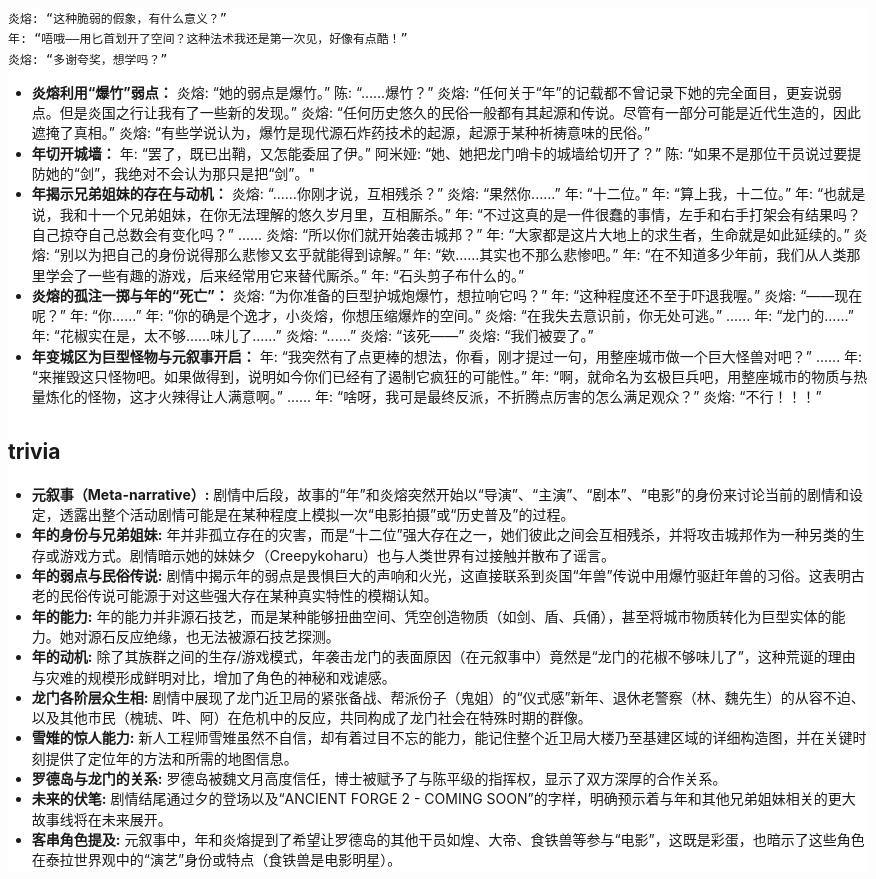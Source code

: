     炎熔: “这种脆弱的假象，有什么意义？”
    年: “唔哦——用匕首划开了空间？这种法术我还是第一次见，好像有点酷！”
    炎熔: “多谢夸奖，想学吗？”
*   **炎熔利用“爆竹”弱点：**
    炎熔: “她的弱点是爆竹。”
    陈: “......爆竹？”
    炎熔: “任何关于“年”的记载都不曾记录下她的完全面目，更妄说弱点。但是炎国之行让我有了一些新的发现。”
    炎熔: “任何历史悠久的民俗一般都有其起源和传说。尽管有一部分可能是近代生造的，因此遮掩了真相。”
    炎熔: “有些学说认为，爆竹是现代源石炸药技术的起源，起源于某种祈祷意味的民俗。”
*   **年切开城墙：**
    年: “罢了，既已出鞘，又怎能委屈了伊。”
    阿米娅: “她、她把龙门哨卡的城墙给切开了？”
    陈: “如果不是那位干员说过要提防她的“剑”，我绝对不会认为那只是把“剑”。"
*   **年揭示兄弟姐妹的存在与动机：**
    炎熔: “......你刚才说，互相残杀？”
    炎熔: “果然你......”
    年: “十二位。”
    年: “算上我，十二位。”
    年: “也就是说，我和十一个兄弟姐妹，在你无法理解的悠久岁月里，互相厮杀。”
    年: “不过这真的是一件很蠢的事情，左手和右手打架会有结果吗？自己掠夺自己总数会有变化吗？”
    ......
    炎熔: “所以你们就开始袭击城邦？”
    年: “大家都是这片大地上的求生者，生命就是如此延续的。”
    炎熔: “别以为把自己的身份说得那么悲惨又玄乎就能得到谅解。”
    年: “欸......其实也不那么悲惨吧。”
    年: “在不知道多少年前，我们从人类那里学会了一些有趣的游戏，后来经常用它来替代厮杀。”
    年: “石头剪子布什么的。”
*   **炎熔的孤注一掷与年的“死亡”：**
    炎熔: “为你准备的巨型护城炮爆竹，想拉响它吗？”
    年: “这种程度还不至于吓退我喔。”
    炎熔: “——现在呢？”
    年: “你......”
    年: “你的确是个逸才，小炎熔，你想压缩爆炸的空间。”
    炎熔: “在我失去意识前，你无处可逃。”
    ......
    年: “龙门的......”
    年: “花椒实在是，太不够......味儿了......”
    炎熔: “......”
    炎熔: “该死——”
    炎熔: “我们被耍了。”
*   **年变城区为巨型怪物与元叙事开启：**
    年: “我突然有了点更棒的想法，你看，刚才提过一句，用整座城市做一个巨大怪兽对吧？”
    ......
    年: “来摧毁这只怪物吧。如果做得到，说明如今你们已经有了遏制它疯狂的可能性。”
    年: “啊，就命名为玄极巨兵吧，用整座城市的物质与热量炼化的怪物，这才火辣得让人满意啊。”
    ......
    年: “啥呀，我可是最终反派，不折腾点厉害的怎么满足观众？”
    炎熔: “不行！！！”
## trivia
*   **元叙事（Meta-narrative）:** 剧情中后段，故事的“年”和炎熔突然开始以“导演”、“主演”、“剧本”、“电影”的身份来讨论当前的剧情和设定，透露出整个活动剧情可能是在某种程度上模拟一次“电影拍摄”或“历史普及”的过程。
*   **年的身份与兄弟姐妹:** 年并非孤立存在的灾害，而是“十二位”强大存在之一，她们彼此之间会互相残杀，并将攻击城邦作为一种另类的生存或游戏方式。剧情暗示她的妹妹夕（Creepykoharu）也与人类世界有过接触并散布了谣言。
*   **年的弱点与民俗传说:** 剧情中揭示年的弱点是畏惧巨大的声响和火光，这直接联系到炎国“年兽”传说中用爆竹驱赶年兽的习俗。这表明古老的民俗传说可能源于对这些强大存在某种真实特性的模糊认知。
*   **年的能力:** 年的能力并非源石技艺，而是某种能够扭曲空间、凭空创造物质（如剑、盾、兵俑），甚至将城市物质转化为巨型实体的能力。她对源石反应绝缘，也无法被源石技艺探测。
*   **年的动机:** 除了其族群之间的生存/游戏模式，年袭击龙门的表面原因（在元叙事中）竟然是“龙门的花椒不够味儿了”，这种荒诞的理由与灾难的规模形成鲜明对比，增加了角色的神秘和戏谑感。
*   **龙门各阶层众生相:** 剧情中展现了龙门近卫局的紧张备战、帮派份子（鬼姐）的“仪式感”新年、退休老警察（林、魏先生）的从容不迫、以及其他市民（槐琥、吽、阿）在危机中的反应，共同构成了龙门社会在特殊时期的群像。
*   **雪雉的惊人能力:** 新人工程师雪雉虽然不自信，却有着过目不忘的能力，能记住整个近卫局大楼乃至基建区域的详细构造图，并在关键时刻提供了定位年的方法和所需的地图信息。
*   **罗德岛与龙门的关系:** 罗德岛被魏文月高度信任，博士被赋予了与陈平级的指挥权，显示了双方深厚的合作关系。
*   **未来的伏笔:** 剧情结尾通过夕的登场以及“ANCIENT FORGE 2 - COMING SOON”的字样，明确预示着与年和其他兄弟姐妹相关的更大故事线将在未来展开。
*   **客串角色提及:** 元叙事中，年和炎熔提到了希望让罗德岛的其他干员如煌、大帝、食铁兽等参与“电影”，这既是彩蛋，也暗示了这些角色在泰拉世界观中的“演艺”身份或特点（食铁兽是电影明星）。